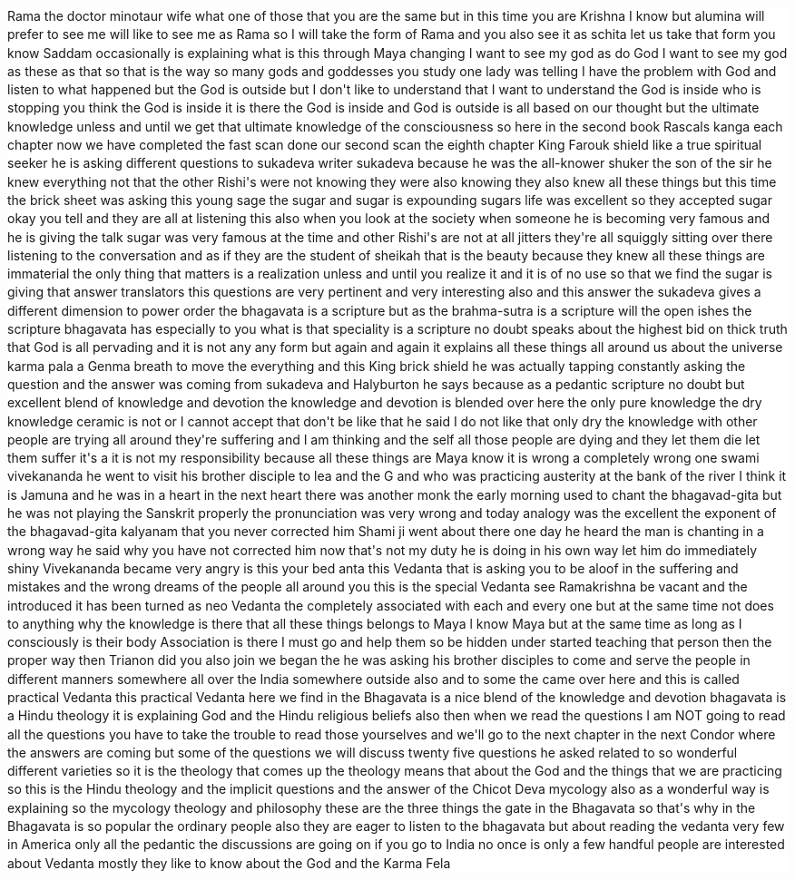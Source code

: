 Rama the doctor minotaur wife what one of those that you are the same but in this time you are Krishna I know but alumina will prefer to see me will like to see me as Rama so I will take the form of Rama and you also see it as schita let us take that form you know Saddam occasionally is explaining what is this through Maya changing I want to see my god as do God I want to see my god as these as that so that is the way so many gods and goddesses you study one lady was telling I have the problem with God and listen to what happened but the God is outside but I don't like to understand that I want to understand the God is inside who is stopping you think the God is inside it is there the God is inside and God is outside is all based on our thought but the ultimate knowledge unless and until we get that ultimate knowledge of the consciousness so here in the second book Rascals kanga each chapter now we have completed the fast scan done our second scan the eighth chapter King Farouk shield like a true spiritual seeker he is asking different questions to sukadeva writer sukadeva because he was the all-knower shuker the son of the sir he knew everything not that the other Rishi's were not knowing they were also knowing they also knew all these things but this time the brick sheet was asking this young sage the sugar and sugar is expounding sugars life was excellent so they accepted sugar okay you tell and they are all at listening this also when you look at the society when someone he is becoming very famous and he is giving the talk sugar was very famous at the time and other Rishi's are not at all jitters they're all squiggly sitting over there listening to the conversation and as if they are the student of sheikah that is the beauty because they knew all these things are immaterial the only thing that matters is a realization unless and until you realize it and it is of no use so that we find the sugar is giving that answer translators this questions are very pertinent and very interesting also and this answer the sukadeva gives a different dimension to power order the bhagavata is a scripture but as the brahma-sutra is a scripture will the open ishes the scripture bhagavata has especially to you what is that speciality is a scripture no doubt speaks about the highest bid on thick truth that God is all pervading and it is not any any form but again and again it explains all these things all around us about the universe karma pala a Genma breath to move the everything and this King brick shield he was actually tapping constantly asking the question and the answer was coming from sukadeva and Halyburton he says because as a pedantic scripture no doubt but excellent blend of knowledge and devotion the knowledge and devotion is blended over here the only pure knowledge the dry knowledge ceramic is not or I cannot accept that don't be like that he said I do not like that only dry the knowledge with other people are trying all around they're suffering and I am thinking and the self all those people are dying and they let them die let them suffer it's a it is not my responsibility because all these things are Maya know it is wrong a completely wrong one swami vivekananda he went to visit his brother disciple to lea and the G and who was practicing austerity at the bank of the river I think it is Jamuna and he was in a heart in the next heart there was another monk the early morning used to chant the bhagavad-gita but he was not playing the Sanskrit properly the pronunciation was very wrong and today analogy was the excellent the exponent of the bhagavad-gita kalyanam that you never corrected him Shami ji went about there one day he heard the man is chanting in a wrong way he said why you have not corrected him now that's not my duty he is doing in his own way let him do immediately shiny Vivekananda became very angry is this your bed anta this Vedanta that is asking you to be aloof in the suffering and mistakes and the wrong dreams of the people all around you this is the special Vedanta see Ramakrishna be vacant and the introduced it has been turned as neo Vedanta the completely associated with each and every one but at the same time not does to anything why the knowledge is there that all these things belongs to Maya l know Maya but at the same time as long as I consciously is their body Association is there I must go and help them so be hidden under started teaching that person then the proper way then Trianon did you also join we began the he was asking his brother disciples to come and serve the people in different manners somewhere all over the India somewhere outside also and to some the came over here and this is called practical Vedanta this practical Vedanta here we find in the Bhagavata is a nice blend of the knowledge and devotion bhagavata is a Hindu theology it is explaining God and the Hindu religious beliefs also then when we read the questions I am NOT going to read all the questions you have to take the trouble to read those yourselves and we'll go to the next chapter in the next Condor where the answers are coming but some of the questions we will discuss twenty five questions he asked related to so wonderful different varieties so it is the theology that comes up the theology means that about the God and the things that we are practicing so this is the Hindu theology and the implicit questions and the answer of the Chicot Deva mycology also as a wonderful way is explaining so the mycology theology and philosophy these are the three things the gate in the Bhagavata so that's why in the Bhagavata is so popular the ordinary people also they are eager to listen to the bhagavata but about reading the vedanta very few in America only all the pedantic the discussions are going on if you go to India no once is only a few handful people are interested about Vedanta mostly they like to know about the God and the Karma Fela
